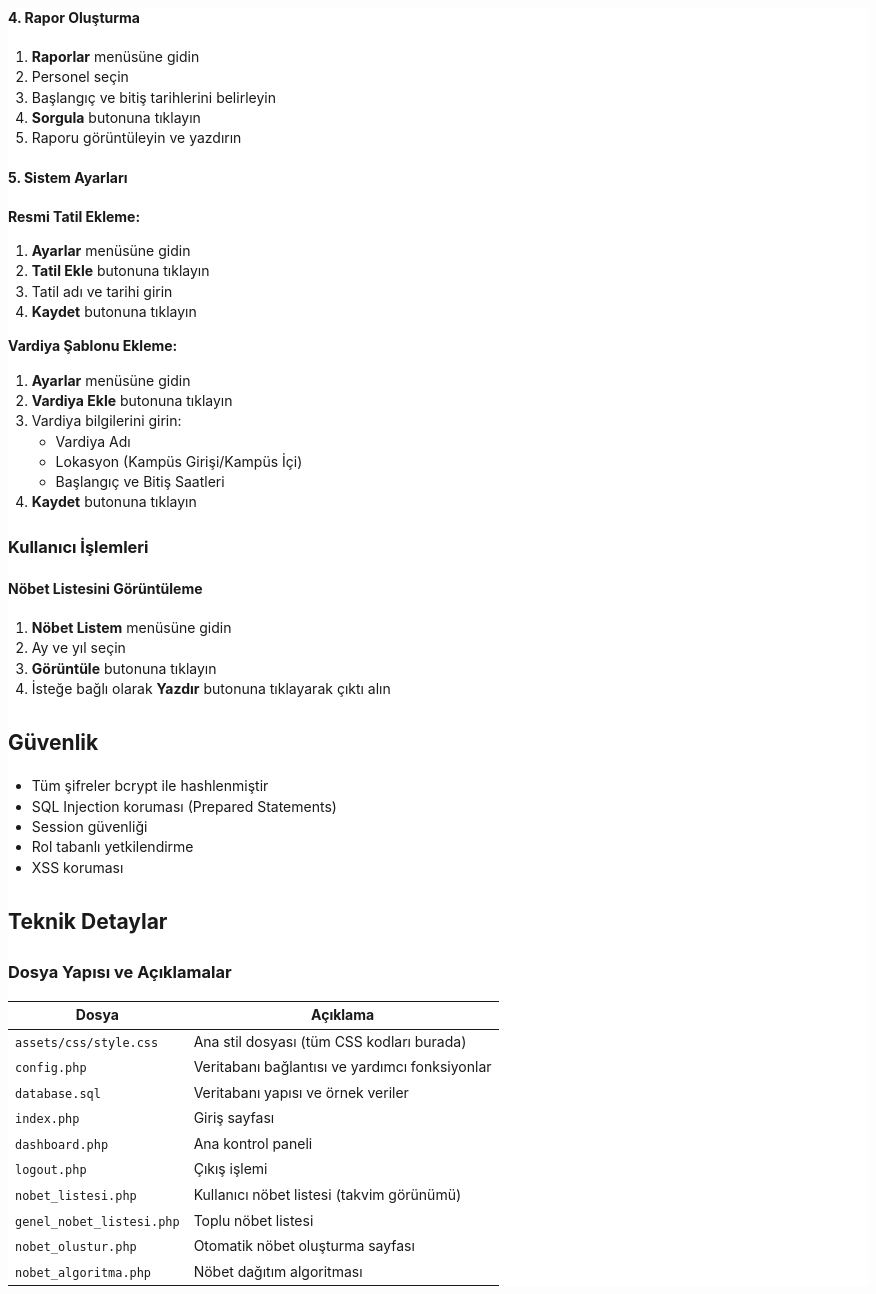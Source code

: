 #### 4. Rapor Oluşturma
1. **Raporlar** menüsüne gidin
2. Personel seçin
3. Başlangıç ve bitiş tarihlerini belirleyin
4. **Sorgula** butonuna tıklayın
5. Raporu görüntüleyin ve yazdırın

#### 5. Sistem Ayarları

**Resmi Tatil Ekleme:**
1. **Ayarlar** menüsüne gidin
2. **Tatil Ekle** butonuna tıklayın
3. Tatil adı ve tarihi girin
4. **Kaydet** butonuna tıklayın

**Vardiya Şablonu Ekleme:**
1. **Ayarlar** menüsüne gidin
2. **Vardiya Ekle** butonuna tıklayın
3. Vardiya bilgilerini girin:
   - Vardiya Adı
   - Lokasyon (Kampüs Girişi/Kampüs İçi)
   - Başlangıç ve Bitiş Saatleri
4. **Kaydet** butonuna tıklayın

### Kullanıcı İşlemleri

#### Nöbet Listesini Görüntüleme
1. **Nöbet Listem** menüsüne gidin
2. Ay ve yıl seçin
3. **Görüntüle** butonuna tıklayın
4. İsteğe bağlı olarak **Yazdır** butonuna tıklayarak çıktı alın

## Güvenlik

- Tüm şifreler bcrypt ile hashlenmiştir
- SQL Injection koruması (Prepared Statements)
- Session güvenliği
- Rol tabanlı yetkilendirme
- XSS koruması

## Teknik Detaylar

### Dosya Yapısı ve Açıklamalar

| Dosya | Açıklama |
|-------|----------|
| `assets/css/style.css` | Ana stil dosyası (tüm CSS kodları burada) |
| `config.php` | Veritabanı bağlantısı ve yardımcı fonksiyonlar |
| `database.sql` | Veritabanı yapısı ve örnek veriler |
| `index.php` | Giriş sayfası |
| `dashboard.php` | Ana kontrol paneli |
| `logout.php` | Çıkış işlemi |
| `nobet_listesi.php` | Kullanıcı nöbet listesi (takvim görünümü) |
| `genel_nobet_listesi.php` | Toplu nöbet listesi |
| `nobet_olustur.php` | Otomatik nöbet oluşturma sayfası |
| `nobet_algoritma.php` | Nöbet dağıtım algoritması |